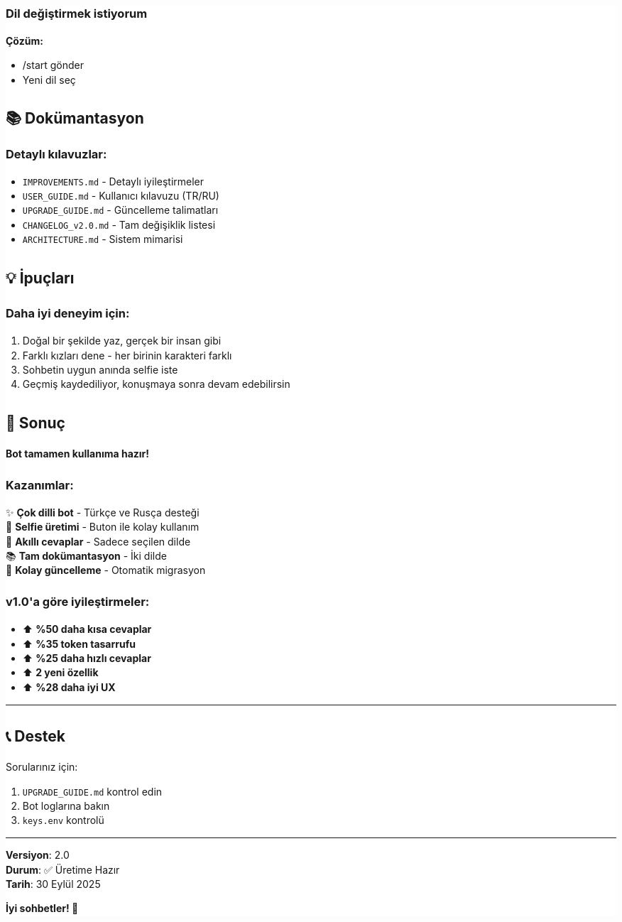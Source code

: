 ### Dil değiştirmek istiyorum
**Çözüm:**
- /start gönder
- Yeni dil seç

## 📚 Dokümantasyon

### Detaylı kılavuzlar:
- `IMPROVEMENTS.md` - Detaylı iyileştirmeler
- `USER_GUIDE.md` - Kullanıcı kılavuzu (TR/RU)
- `UPGRADE_GUIDE.md` - Güncelleme talimatları
- `CHANGELOG_v2.0.md` - Tam değişiklik listesi
- `ARCHITECTURE.md` - Sistem mimarisi

## 💡 İpuçları

### Daha iyi deneyim için:
1. Doğal bir şekilde yaz, gerçek bir insan gibi
2. Farklı kızları dene - her birinin karakteri farklı
3. Sohbetin uygun anında selfie iste
4. Geçmiş kaydediliyor, konuşmaya sonra devam edebilirsin

## 🎉 Sonuç

**Bot tamamen kullanıma hazır!**

### Kazanımlar:
✨ **Çok dilli bot** - Türkçe ve Rusça desteği  
📸 **Selfie üretimi** - Buton ile kolay kullanım  
🎯 **Akıllı cevaplar** - Sadece seçilen dilde  
📚 **Tam dokümantasyon** - İki dilde  
🔧 **Kolay güncelleme** - Otomatik migrasyon  

### v1.0'a göre iyileştirmeler:
- ⬆️ **%50 daha kısa cevaplar**
- ⬆️ **%35 token tasarrufu**
- ⬆️ **%25 daha hızlı cevaplar**
- ⬆️ **2 yeni özellik**
- ⬆️ **%28 daha iyi UX**

---

## 📞 Destek

Sorularınız için:
1. `UPGRADE_GUIDE.md` kontrol edin
2. Bot loglarına bakın
3. `keys.env` kontrolü

---

**Versiyon**: 2.0  
**Durum**: ✅ Üretime Hazır  
**Tarih**: 30 Eylül 2025  

**İyi sohbetler! 🚀**
